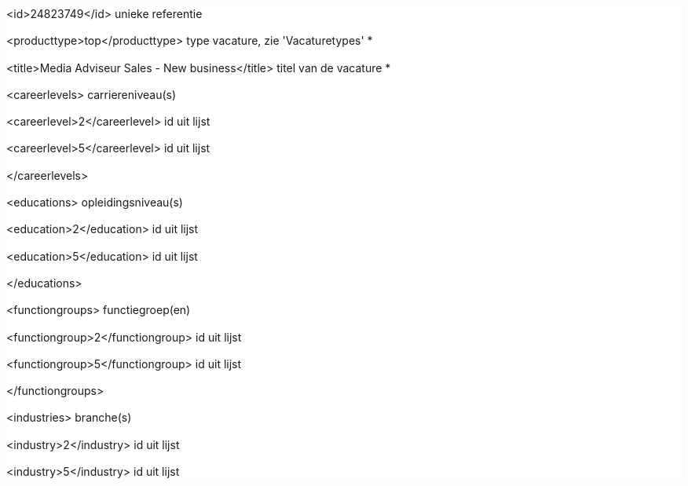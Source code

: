 &#x20;       \<id>24823749\</id>                                                                                                                                                       unieke referentie

&#x20;       \<producttype>top\</producttype>                                                                                          type vacature, zie 'Vacaturetypes' \*

&#x20;       \<title>Media Adviseur Sales - New business\</title>                                                                                 titel van de vacature \*

&#x20;       \<careerlevels>                                                                                                                                                                 carriereniveau(s)

&#x20;           \<careerlevel>2\</careerlevel>                                                                                                                                              id uit lijst

&#x20;           \<careerlevel>5\</careerlevel>                                                                                                                                              id uit lijst

&#x20;       \</careerlevels>

&#x20;       \<educations>                                                                                                                                                               opleidingsniveau(s)

&#x20;           \<education>2\</education>                                                                                                                                                  id uit lijst

&#x20;           \<education>5\</education>                                                                                                                                                  id uit lijst

&#x20;       \</educations>

&#x20;       \<functiongroups>                                                                                                                                                           functiegroep(en)

&#x20;           \<functiongroup>2\</functiongroup>                                                                                                                                 id uit lijst

&#x20;           \<functiongroup>5\</functiongroup>                                                                                                                                 id uit lijst

&#x20;       \</functiongroups>

&#x20;       \<industries>                                                                                                                                                                                 branche(s)

&#x20;           \<industry>2\</industry>                                                                                                                                                         id uit lijst

&#x20;           \<industry>5\</industry>                                                                                                                                                         id uit lijst
